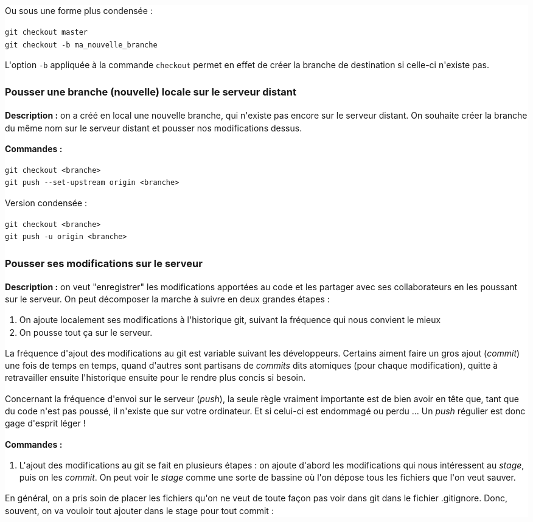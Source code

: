 Ou sous une forme plus condensée :

~~~ shell
git checkout master
git checkout -b ma_nouvelle_branche
~~~

L'option `-b` appliquée à la commande `checkout` permet en effet de créer la branche de destination si celle-ci n'existe pas.

### Pousser une branche (nouvelle) locale sur le serveur distant

**Description :** on a créé en local une nouvelle branche, qui n'existe pas encore sur le serveur distant. On souhaite créer la branche du même nom sur le serveur distant et pousser nos modifications dessus.

**Commandes :**

~~~ shell
git checkout <branche>
git push --set-upstream origin <branche>
~~~

Version condensée :

~~~ shell
git checkout <branche>
git push -u origin <branche>
~~~

### Pousser ses modifications sur le serveur

**Description :** on veut "enregistrer" les modifications apportées au code et les partager avec ses collaborateurs en les poussant sur le serveur. On peut décomposer la marche à suivre en deux grandes étapes :

1. On ajoute localement ses modifications à l'historique git, suivant la fréquence qui nous convient le mieux
2. On pousse tout ça sur le serveur.

La fréquence d'ajout des modifications au git est variable suivant les développeurs. Certains aiment faire un gros ajout (*commit*) une fois de temps en temps, quand d'autres sont partisans de *commits* dits atomiques (pour chaque modification), quitte à retravailler ensuite l'historique ensuite pour le rendre plus concis si besoin.

Concernant la fréquence d'envoi sur le serveur (*push*), la seule règle vraiment importante est de bien avoir en tête que, tant que du code n'est pas poussé, il n'existe que sur votre ordinateur. Et si celui-ci est endommagé ou perdu ... Un *push* régulier est donc gage d'esprit léger !

**Commandes :** 

1. L'ajout des modifications au git se fait en plusieurs étapes : on ajoute d'abord les modifications qui nous intéressent au *stage*, puis on les *commit*. On peut voir le *stage* comme une sorte de bassine où l'on dépose tous les fichiers que l'on veut sauver.

En général, on a pris soin de placer les fichiers qu'on ne veut de toute façon pas voir dans git dans le fichier .gitignore. Donc, souvent, on va vouloir tout ajouter dans le stage pour tout commit :
